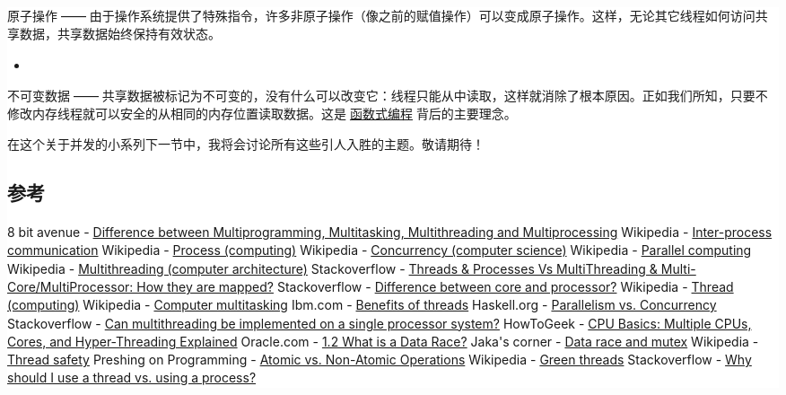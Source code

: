 原子操作 —— 由于操作系统提供了特殊指令，许多非原子操作（像之前的赋值操作）可以变成原子操作。这样，无论其它线程如何访问共享数据，共享数据始终保持有效状态。

* 

不可变数据 —— 共享数据被标记为不可变的，没有什么可以改变它：线程只能从中读取，这样就消除了根本原因。正如我们所知，只要不修改内存线程就可以安全的从相同的内存位置读取数据。这是 [函数式编程]( https://link.juejin.im?target=https%3A%2F%2Fen.wikipedia.org%2Fwiki%2FFunctional_programming ) 背后的主要理念。

在这个关于并发的小系列下一节中，我将会讨论所有这些引人入胜的主题。敬请期待！

## 参考 ##

8 bit avenue - [Difference between Multiprogramming, Multitasking, Multithreading and Multiprocessing]( https://link.juejin.im?target=https%3A%2F%2Fwww.8bitavenue.com%2Fdifference-between-multiprogramming-multitasking-multithreading-and-multiprocessing%2F )
Wikipedia - [Inter-process communication]( https://link.juejin.im?target=https%3A%2F%2Fen.wikipedia.org%2Fwiki%2FInter-process_communication )
Wikipedia - [Process (computing)]( https://link.juejin.im?target=https%3A%2F%2Fen.wikipedia.org%2Fwiki%2FProcess_%2528computing%2529 )
Wikipedia - [Concurrency (computer science)]( https://link.juejin.im?target=https%3A%2F%2Fen.wikipedia.org%2Fwiki%2FConcurrency_%2528computer_science%2529 )
Wikipedia - [Parallel computing]( https://link.juejin.im?target=https%3A%2F%2Fen.wikipedia.org%2Fwiki%2FParallel_computing )
Wikipedia - [Multithreading (computer architecture)]( https://link.juejin.im?target=https%3A%2F%2Fen.wikipedia.org%2Fwiki%2FMultithreading_%2528computer_architecture%2529 )
Stackoverflow - [Threads & Processes Vs MultiThreading & Multi-Core/MultiProcessor: How they are mapped?]( https://link.juejin.im?target=https%3A%2F%2Fstackoverflow.com%2Fquestions%2F1713554%2Fthreads-processes-vs-multithreading-multicore-multiprocessor-how-they-are )
Stackoverflow - [Difference between core and processor?]( https://link.juejin.im?target=https%3A%2F%2Fstackoverflow.com%2Fquestions%2F19225859%2Fdifference-between-core-and-processor )
Wikipedia - [Thread (computing)]( https://link.juejin.im?target=https%3A%2F%2Fen.wikipedia.org%2Fwiki%2FThread_%2528computing%2529 )
Wikipedia - [Computer multitasking]( https://link.juejin.im?target=https%3A%2F%2Fen.wikipedia.org%2Fwiki%2FComputer_multitasking )
Ibm.com - [Benefits of threads]( https://link.juejin.im?target=https%3A%2F%2Fwww.ibm.com%2Fsupport%2Fknowledgecenter%2Fen%2Fssw_aix_71%2Fcom.ibm.aix.genprogc%2Fbenefits_threads.htm )
Haskell.org - [Parallelism vs. Concurrency]( https://link.juejin.im?target=https%3A%2F%2Fwiki.haskell.org%2FParallelism_vs._Concurrency )
Stackoverflow - [Can multithreading be implemented on a single processor system?]( https://link.juejin.im?target=https%3A%2F%2Fstackoverflow.com%2Fquestions%2F16116952%2Fcan-multithreading-be-implemented-on-a-single-processor-system )
HowToGeek - [CPU Basics: Multiple CPUs, Cores, and Hyper-Threading Explained]( https://link.juejin.im?target=https%3A%2F%2Fwww.howtogeek.com%2F194756%2Fcpu-basics-multiple-cpus-cores-and-hyper-threading-explained%2F )
Oracle.com - [1.2 What is a Data Race?]( https://link.juejin.im?target=https%3A%2F%2Fdocs.oracle.com%2Fcd%2FE19205-01%2F820-0619%2Fgeojs%2Findex.html )
Jaka's corner - [Data race and mutex]( https://link.juejin.im?target=http%3A%2F%2Fjakascorner.com%2Fblog%2F2016%2F01%2Fdata-races.html )
Wikipedia - [Thread safety]( https://link.juejin.im?target=https%3A%2F%2Fen.wikipedia.org%2Fwiki%2FThread_safety )
Preshing on Programming - [Atomic vs. Non-Atomic Operations]( https://link.juejin.im?target=https%3A%2F%2Fpreshing.com%2F20130618%2Fatomic-vs-non-atomic-operations%2F )
Wikipedia - [Green threads]( https://link.juejin.im?target=https%3A%2F%2Fen.wikipedia.org%2Fwiki%2FGreen_threads )
Stackoverflow - [Why should I use a thread vs. using a process?]( https://link.juejin.im?target=https%3A%2F%2Fstackoverflow.com%2Fquestions%2F617787%2Fwhy-should-i-use-a-thread-vs-using-a-process )
